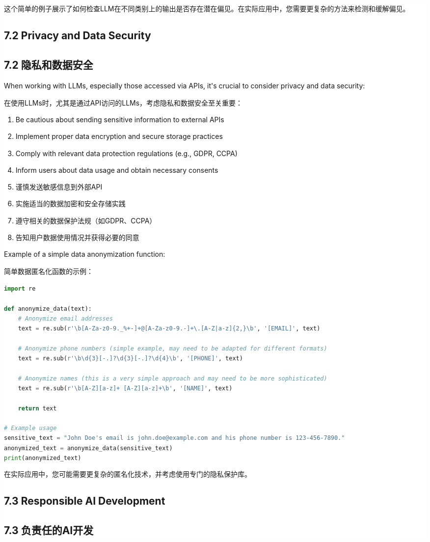 ```python
```

这个简单的例子展示了如何检查LLM在不同类别上的输出是否存在潜在偏见。在实际应用中，您需要更复杂的方法来检测和缓解偏见。

## 7.2 Privacy and Data Security
## 7.2 隐私和数据安全

When working with LLMs, especially those accessed via APIs, it's crucial to consider privacy and data security:

在使用LLMs时，尤其是通过API访问的LLMs，考虑隐私和数据安全至关重要：

1. Be cautious about sending sensitive information to external APIs
2. Implement proper data encryption and secure storage practices
3. Comply with relevant data protection regulations (e.g., GDPR, CCPA)
4. Inform users about data usage and obtain necessary consents

1. 谨慎发送敏感信息到外部API
2. 实施适当的数据加密和安全存储实践
3. 遵守相关的数据保护法规（如GDPR、CCPA）
4. 告知用户数据使用情况并获得必要的同意

Example of a simple data anonymization function:

简单数据匿名化函数的示例：

```python
import re

def anonymize_data(text):
    # Anonymize email addresses
    text = re.sub(r'\b[A-Za-z0-9._%+-]+@[A-Za-z0-9.-]+\.[A-Z|a-z]{2,}\b', '[EMAIL]', text)
    
    # Anonymize phone numbers (simple example, may need to be adapted for different formats)
    text = re.sub(r'\b\d{3}[-.]?\d{3}[-.]?\d{4}\b', '[PHONE]', text)
    
    # Anonymize names (this is a very simple approach and may need to be more sophisticated)
    text = re.sub(r'\b[A-Z][a-z]+ [A-Z][a-z]+\b', '[NAME]', text)
    
    return text

# Example usage
sensitive_text = "John Doe's email is john.doe@example.com and his phone number is 123-456-7890."
anonymized_text = anonymize_data(sensitive_text)
print(anonymized_text)
```

在实际应用中，您可能需要更复杂的匿名化技术，并考虑使用专门的隐私保护库。

## 7.3 Responsible AI Development
## 7.3 负责任的AI开发
